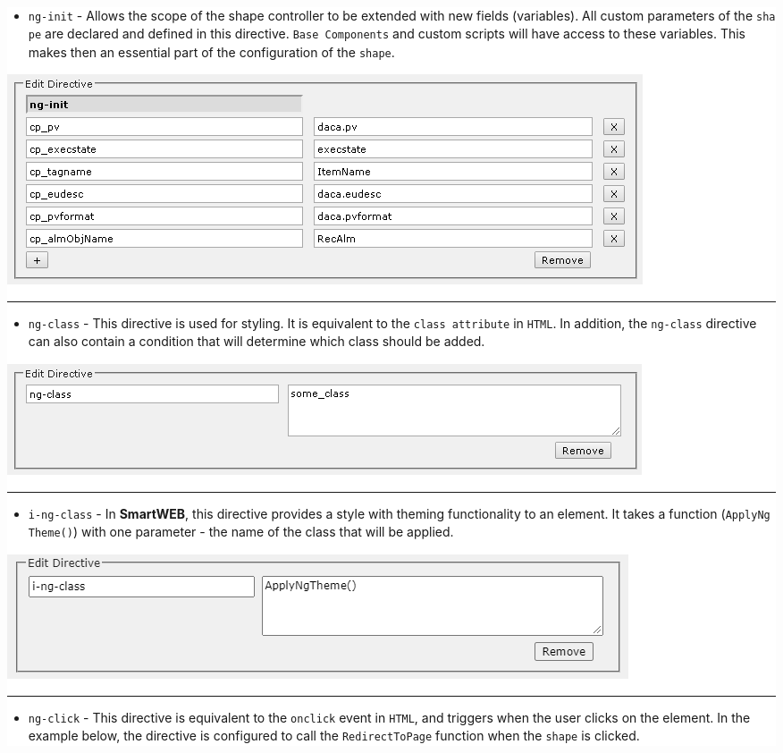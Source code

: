
- `ng-init` - Allows the scope of the shape controller to be extended with new fields (variables). All custom parameters of the `shape` are declared and defined in this directive. `Base Components` and custom scripts will have access to these variables. This makes then an essential part of the configuration of the `shape`. 

![](./media/hmi-editor-mastering/image19.png)

---

- `ng-class` - This directive is used for styling. It is equivalent to the `class attribute` in `HTML`. In addition, the `ng-class` directive can also contain a condition that will determine which class should be added.

![](./media/hmi-editor-mastering/image20.png)

---

- `i-ng-class` - In **SmartWEB**, this directive provides a style with theming functionality to an element. It takes a function (`ApplyNgTheme()`) with one parameter - the name of the class that will be applied.

![](./media/hmi-editor-mastering/image20.1.png)

---

- `ng-click` - This directive is equivalent to the `onclick` event in `HTML`, and triggers when the user clicks on the element. In the example below, the directive is configured to call the `RedirectToPage` function when the `shape` is clicked.

